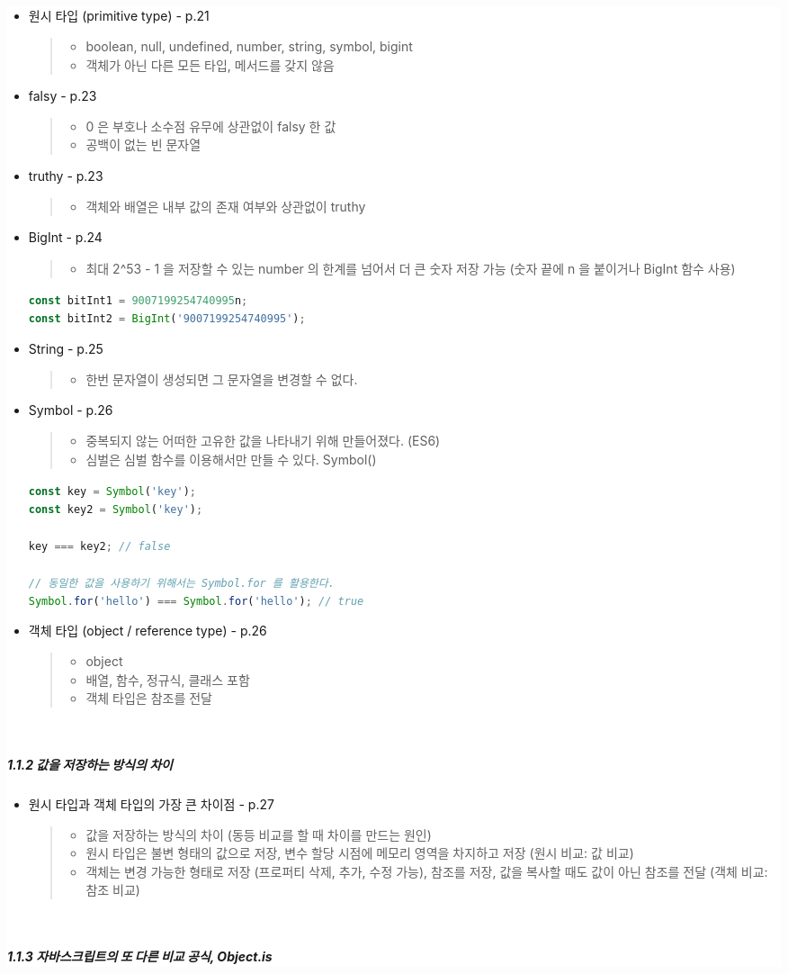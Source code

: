 - 원시 타입 (primitive type) - p.21

  > - boolean, null, undefined, number, string, symbol, bigint
  > - 객체가 아닌 다른 모든 타입, 메서드를 갖지 않음

- falsy - p.23

  > - 0 은 부호나 소수점 유무에 상관없이 falsy 한 값
  > - 공백이 없는 빈 문자열

- truthy - p.23

  > - 객체와 배열은 내부 값의 존재 여부와 상관없이 truthy

- BigInt - p.24

  > - 최대 2^53 - 1 을 저장할 수 있는 number 의 한계를 넘어서 더 큰 숫자 저장 가능 (숫자 끝에 n 을 붙이거나 BigInt 함수 사용)

  ```javascript
  const bitInt1 = 9007199254740995n;
  const bitInt2 = BigInt('9007199254740995');
  ```

- String - p.25

  > - 한번 문자열이 생성되면 그 문자열을 변경할 수 없다.

- Symbol - p.26

  > - 중복되지 않는 어떠한 고유한 값을 나타내기 위해 만들어졌다. (ES6)
  > - 심벌은 심벌 함수를 이용해서만 만들 수 있다. Symbol()

  ```javascript
  const key = Symbol('key');
  const key2 = Symbol('key');

  key === key2; // false

  // 동일한 값을 사용하기 위해서는 Symbol.for 를 활용한다.
  Symbol.for('hello') === Symbol.for('hello'); // true
  ```

- 객체 타입 (object / reference type) - p.26

  > - object
  > - 배열, 함수, 정규식, 클래스 포함
  > - 객체 타입은 참조를 전달

<br />

##### 1.1.2 값을 저장하는 방식의 차이

- 원시 타입과 객체 타입의 가장 큰 차이점 - p.27

  > - 값을 저장하는 방식의 차이 (동등 비교를 할 때 차이를 만드는 원인)
  > - 원시 타입은 불변 형태의 값으로 저장, 변수 할당 시점에 메모리 영역을 차지하고 저장 (원시 비교: 값 비교)
  > - 객체는 변경 가능한 형태로 저장 (프로퍼티 삭제, 추가, 수정 가능), 참조를 저장, 값을 복사할 때도 값이 아닌 참조를 전달 (객체 비교: 참조 비교)

<br />

##### 1.1.3 자바스크립트의 또 다른 비교 공식, Object.is
